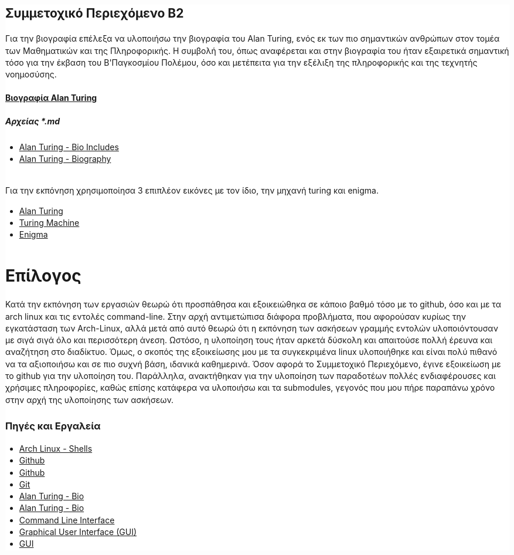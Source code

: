 ## Συμμετοχικό Περιεχόμενο Β2

Για την βιογραφία επέλεξα να υλοποιήσω την βιογραφία του Alan Turing, ενός εκ των πιο σημαντικών ανθρώπων στον τομέα των Μαθηματικών και της Πληροφορικής. Η συμβολή του, όπως αναφέρεται και στην βιογραφία του ήταν εξαιρετικά σημαντική τόσο για την έκβαση του Β'Παγκοσμίου Πολέμου, όσο και μετέπειτα για την εξέλιξη της πληροφορικής και της τεχνητής νοημοσύσης.

#### [Βιογραφία Alan Turing](https://p2015194-pibook.netlify.app/biography/alan-turing/)

##### Αρχείας *.md
- [Alan Turing - Bio Includes](https://github.com/p15chei/site/blob/master/_includes/bio-turing.md)
- [Alan Turing - Biography](https://github.com/p15chei/site/blob/master/_biography/alan-turing.md)

<br />
Για την εκπόνηση χρησιμοποίησα 3 επιπλέον εικόνες με τον ίδιο, την μηχανή turing και enigma.

- [Alan Turing](https://github.com/p15chei/images/blob/1120848a528c3ab3bdf5271bca16b5266c0011c2/alan-turing.jpg)
- [Turing Machine](https://github.com/p15chei/images/blob/1120848a528c3ab3bdf5271bca16b5266c0011c2/turing-machine.jpg)
- [Enigma](https://github.com/p15chei/images/blob/1120848a528c3ab3bdf5271bca16b5266c0011c2/enigma.jpg)

# Επίλογος

Κατά την εκπόνηση των εργασιών θεωρώ ότι προσπάθησα και εξοικειώθηκα σε κάποιο βαθμό τόσο με το github, όσο και με τα arch linux και τις εντολές command-line. Στην αρχή αντιμετώπισα διάφορα προβλήματα, που αφορούσαν κυρίως την εγκατάσταση των Arch-Linux, αλλά μετά από αυτό θεωρώ ότι η εκπόνηση των ασκήσεων γραμμής εντολών υλοποιόντουσαν με σιγά σιγά όλο και περισσότερη άνεση. Ωστόσο, η υλοποίηση τους ήταν αρκετά δύσκολη και απαιτούσε πολλή έρευνα και αναζήτηση στο διαδίκτυο. Όμως, ο σκοπός της εξοικείωσης μου με τα συγκεκριμένα linux υλοποιήθηκε και είναι πολύ πιθανό να τα αξιοποιήσω και σε πιο συχνή βάση, ιδανικά καθημερινά.
Όσον αφορά το Συμμετοχικό Περιεχόμενο, έγινε εξοικείωση με το github για την υλοποίηση του. Παράλληλα, ανακτήθηκαν για την υλοποίηση των παραδοτέων πολλές ενδιαφέρουσες και χρήσιμες πληροφορίες, καθώς επίσης κατάφερα να υλοποιήσω και τα submodules, γεγονός που μου πήρε παραπάνω χρόνο στην αρχή της υλοποίησης των ασκήσεων.


### Πηγές και Εργαλεία
* [Arch Linux - Shells](https://wiki.archlinux.org/title/command-line_shell)
* [Github](https://en.wikipedia.org/wiki/GitHub)
* [Github](https://github.com/)
* [Git](https://git-scm.com/)
* [Alan Turing - Bio](https://en.wikipedia.org/wiki/Alan_Turing)
* [Alan Turing - Bio](https://www.britannica.com/biography/Alan-Turing)
* [Command Line Interface](https://en.wikipedia.org/wiki/Command-line_interface)
* [Graphical User Interface (GUI)](https://en.wikipedia.org/wiki/Graphical_user_interface)
* [GUI](https://www.computerhope.com/jargon/g/gui.htm)


